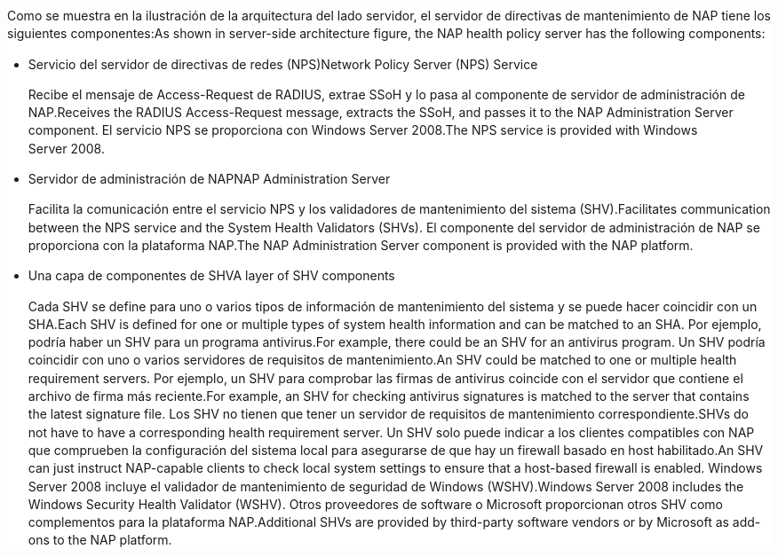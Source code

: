 
<span data-ttu-id="2cbac-115">Como se muestra en la ilustración de la arquitectura del lado servidor, el servidor de directivas de mantenimiento de NAP tiene los siguientes componentes:</span><span class="sxs-lookup"><span data-stu-id="2cbac-115">As shown in server-side architecture figure, the NAP health policy server has the following components:</span></span>

-   <span data-ttu-id="2cbac-116">Servicio del servidor de directivas de redes (NPS)</span><span class="sxs-lookup"><span data-stu-id="2cbac-116">Network Policy Server (NPS) Service</span></span>

    <span data-ttu-id="2cbac-117">Recibe el mensaje de Access-Request de RADIUS, extrae SSoH y lo pasa al componente de servidor de administración de NAP.</span><span class="sxs-lookup"><span data-stu-id="2cbac-117">Receives the RADIUS Access-Request message, extracts the SSoH, and passes it to the NAP Administration Server component.</span></span> <span data-ttu-id="2cbac-118">El servicio NPS se proporciona con Windows Server 2008.</span><span class="sxs-lookup"><span data-stu-id="2cbac-118">The NPS service is provided with Windows Server 2008.</span></span>

-   <span data-ttu-id="2cbac-119">Servidor de administración de NAP</span><span class="sxs-lookup"><span data-stu-id="2cbac-119">NAP Administration Server</span></span>

    <span data-ttu-id="2cbac-120">Facilita la comunicación entre el servicio NPS y los validadores de mantenimiento del sistema (SHV).</span><span class="sxs-lookup"><span data-stu-id="2cbac-120">Facilitates communication between the NPS service and the System Health Validators (SHVs).</span></span> <span data-ttu-id="2cbac-121">El componente del servidor de administración de NAP se proporciona con la plataforma NAP.</span><span class="sxs-lookup"><span data-stu-id="2cbac-121">The NAP Administration Server component is provided with the NAP platform.</span></span>

-   <span data-ttu-id="2cbac-122">Una capa de componentes de SHV</span><span class="sxs-lookup"><span data-stu-id="2cbac-122">A layer of SHV components</span></span>

    <span data-ttu-id="2cbac-123">Cada SHV se define para uno o varios tipos de información de mantenimiento del sistema y se puede hacer coincidir con un SHA.</span><span class="sxs-lookup"><span data-stu-id="2cbac-123">Each SHV is defined for one or multiple types of system health information and can be matched to an SHA.</span></span> <span data-ttu-id="2cbac-124">Por ejemplo, podría haber un SHV para un programa antivirus.</span><span class="sxs-lookup"><span data-stu-id="2cbac-124">For example, there could be an SHV for an antivirus program.</span></span> <span data-ttu-id="2cbac-125">Un SHV podría coincidir con uno o varios servidores de requisitos de mantenimiento.</span><span class="sxs-lookup"><span data-stu-id="2cbac-125">An SHV could be matched to one or multiple health requirement servers.</span></span> <span data-ttu-id="2cbac-126">Por ejemplo, un SHV para comprobar las firmas de antivirus coincide con el servidor que contiene el archivo de firma más reciente.</span><span class="sxs-lookup"><span data-stu-id="2cbac-126">For example, an SHV for checking antivirus signatures is matched to the server that contains the latest signature file.</span></span> <span data-ttu-id="2cbac-127">Los SHV no tienen que tener un servidor de requisitos de mantenimiento correspondiente.</span><span class="sxs-lookup"><span data-stu-id="2cbac-127">SHVs do not have to have a corresponding health requirement server.</span></span> <span data-ttu-id="2cbac-128">Un SHV solo puede indicar a los clientes compatibles con NAP que comprueben la configuración del sistema local para asegurarse de que hay un firewall basado en host habilitado.</span><span class="sxs-lookup"><span data-stu-id="2cbac-128">An SHV can just instruct NAP-capable clients to check local system settings to ensure that a host-based firewall is enabled.</span></span> <span data-ttu-id="2cbac-129">Windows Server 2008 incluye el validador de mantenimiento de seguridad de Windows (WSHV).</span><span class="sxs-lookup"><span data-stu-id="2cbac-129">Windows Server 2008 includes the Windows Security Health Validator (WSHV).</span></span> <span data-ttu-id="2cbac-130">Otros proveedores de software o Microsoft proporcionan otros SHV como complementos para la plataforma NAP.</span><span class="sxs-lookup"><span data-stu-id="2cbac-130">Additional SHVs are provided by third-party software vendors or by Microsoft as add-ons to the NAP platform.</span></span>
